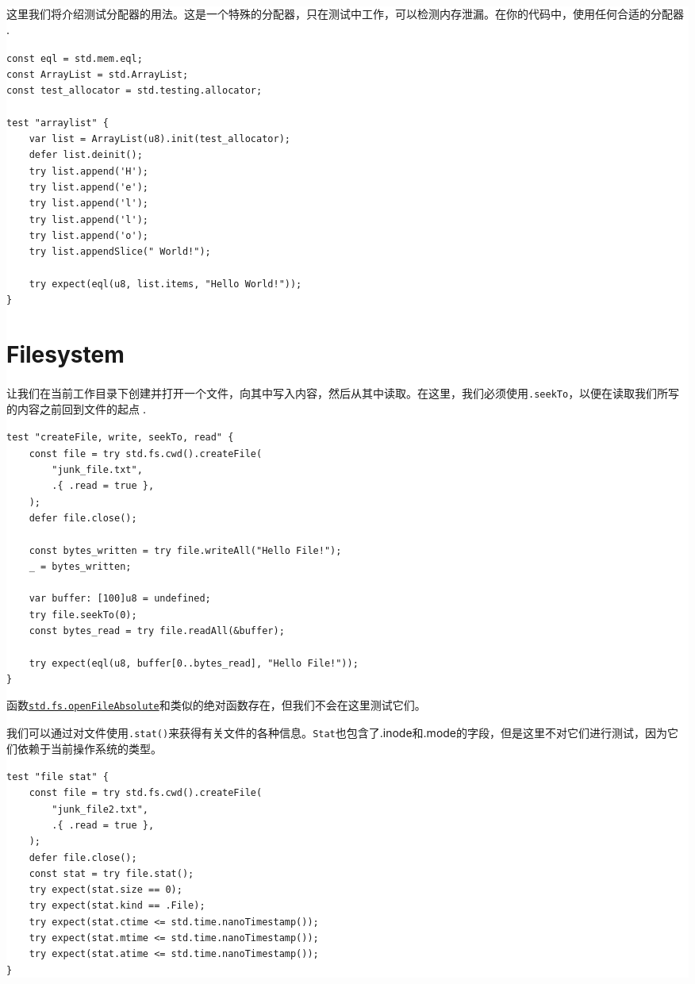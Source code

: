 这里我们将介绍测试分配器的用法。这是一个特殊的分配器，只在测试中工作，可以检测内存泄漏。在你的代码中，使用任何合适的分配器 .

```zig
const eql = std.mem.eql;
const ArrayList = std.ArrayList;
const test_allocator = std.testing.allocator;

test "arraylist" {
    var list = ArrayList(u8).init(test_allocator);
    defer list.deinit();
    try list.append('H');
    try list.append('e');
    try list.append('l');
    try list.append('l');
    try list.append('o');
    try list.appendSlice(" World!");

    try expect(eql(u8, list.items, "Hello World!"));
}
```

# Filesystem

让我们在当前工作目录下创建并打开一个文件，向其中写入内容，然后从其中读取。在这里，我们必须使用`.seekTo`，以便在读取我们所写的内容之前回到文件的起点 .

```zig
test "createFile, write, seekTo, read" {
    const file = try std.fs.cwd().createFile(
        "junk_file.txt",
        .{ .read = true },
    );
    defer file.close();

    const bytes_written = try file.writeAll("Hello File!");
    _ = bytes_written;

    var buffer: [100]u8 = undefined;
    try file.seekTo(0);
    const bytes_read = try file.readAll(&buffer);

    try expect(eql(u8, buffer[0..bytes_read], "Hello File!"));
}
```

函数[`std.fs.openFileAbsolute`](https://ziglang.org/documentation/master/std/#A;std:fs.openFileAbsolute)和类似的绝对函数存在，但我们不会在这里测试它们。

我们可以通过对文件使用`.stat()`来获得有关文件的各种信息。`Stat`也包含了.inode和.mode的字段，但是这里不对它们进行测试，因为它们依赖于当前操作系统的类型。

```zig
test "file stat" {
    const file = try std.fs.cwd().createFile(
        "junk_file2.txt",
        .{ .read = true },
    );
    defer file.close();
    const stat = try file.stat();
    try expect(stat.size == 0);
    try expect(stat.kind == .File);
    try expect(stat.ctime <= std.time.nanoTimestamp());
    try expect(stat.mtime <= std.time.nanoTimestamp());
    try expect(stat.atime <= std.time.nanoTimestamp());
}
```
